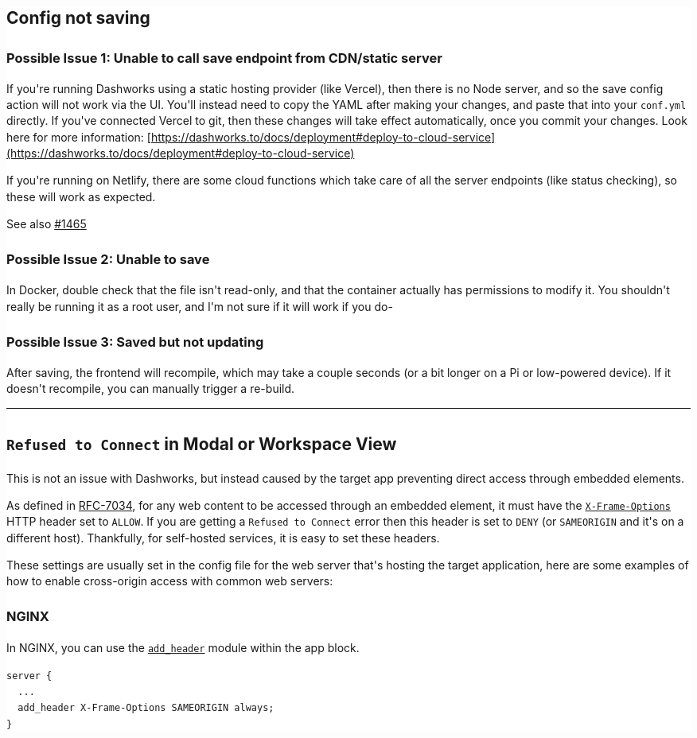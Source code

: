 ## Config not saving

### Possible Issue 1: Unable to call save endpoint from CDN/static server
If you're running Dashworks using a static hosting provider (like Vercel), then there is no Node server, and so the save config action will not work via the UI.
You'll instead need to copy the YAML after making your changes, and paste that into your `conf.yml` directly. If you've connected Vercel to git, then these changes will take effect automatically, once you commit your changes. 
Look here for more information: [https://dashworks.to/docs/deployment#deploy-to-cloud-service](https://dashworks.to/docs/deployment#deploy-to-cloud-service)

If you're running on Netlify, there are some cloud functions which take care of all the server endpoints (like status checking), so these will work as expected.

See also [#1465](https://github.com/KhulnaSoft/dashworks/issues/1465)

### Possible Issue 2: Unable to save
In Docker, double check that the file isn't read-only, and that the container actually has permissions to modify it. You shouldn't really be running it as a root user, and I'm not sure if it will work if you do-

### Possible Issue 3: Saved but not updating
After saving, the frontend will recompile, which may take a couple seconds (or a bit longer on a Pi or low-powered device). If it doesn't recompile, you can manually trigger a re-build.

---

## `Refused to Connect` in Modal or Workspace View

This is not an issue with Dashworks, but instead caused by the target app preventing direct access through embedded elements.

As defined in [RFC-7034](https://datatracker.ietf.org/doc/html/rfc7034), for any web content to be accessed through an embedded element, it must have the [`X-Frame-Options`](https://developer.mozilla.org/en-US/docs/Web/HTTP/Headers/X-Frame-Options) HTTP header set to `ALLOW`. If you are getting a `Refused to Connect` error then this header is set to `DENY` (or `SAMEORIGIN` and it's on a different host). Thankfully, for self-hosted services, it is easy to set these headers.

These settings are usually set in the config file for the web server that's hosting the target application, here are some examples of how to enable cross-origin access with common web servers:

### NGINX

In NGINX, you can use the [`add_header`](https://nginx.org/en/docs/http/ngx_http_headers_module.html) module within the app block.

```text
server {
  ...
  add_header X-Frame-Options SAMEORIGIN always;
}
```
